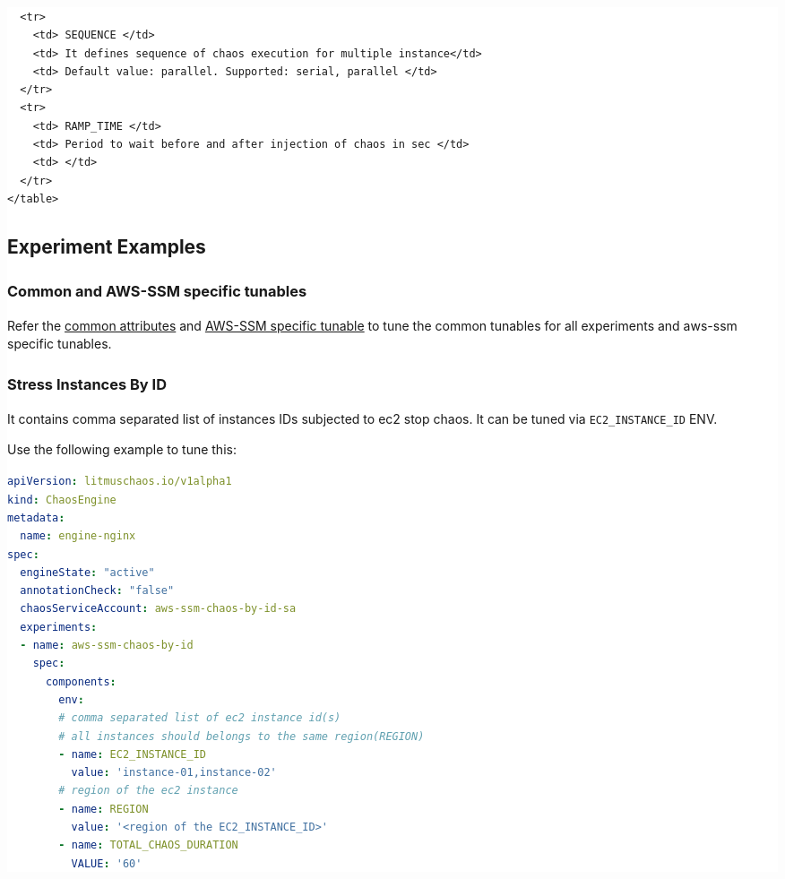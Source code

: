       <tr>
        <td> SEQUENCE </td>
        <td> It defines sequence of chaos execution for multiple instance</td>
        <td> Default value: parallel. Supported: serial, parallel </td>
      </tr>
      <tr>
        <td> RAMP_TIME </td>
        <td> Period to wait before and after injection of chaos in sec </td>
        <td> </td>
      </tr>     
    </table>

## Experiment Examples

### Common and AWS-SSM specific tunables

Refer the [common attributes](../common/common-tunables-for-all-experiments.md) and [AWS-SSM specific tunable](AWS-SSM-experiments-tunables.md) to tune the common tunables for all experiments and aws-ssm specific tunables.  

### Stress Instances By ID

It contains comma separated list of instances IDs subjected to ec2 stop chaos. It can be tuned via `EC2_INSTANCE_ID` ENV.

Use the following example to tune this:

[embedmd]:# (https://raw.githubusercontent.com/litmuschaos/litmus/master/mkdocs/docs/experiments/categories/aws-ssm/aws-ssm-chaos-by-id/instance-id.yaml yaml)
```yaml
apiVersion: litmuschaos.io/v1alpha1
kind: ChaosEngine
metadata:
  name: engine-nginx
spec:
  engineState: "active"
  annotationCheck: "false"
  chaosServiceAccount: aws-ssm-chaos-by-id-sa
  experiments:
  - name: aws-ssm-chaos-by-id
    spec:
      components:
        env:
        # comma separated list of ec2 instance id(s)
        # all instances should belongs to the same region(REGION)
        - name: EC2_INSTANCE_ID
          value: 'instance-01,instance-02'
        # region of the ec2 instance
        - name: REGION
          value: '<region of the EC2_INSTANCE_ID>'
        - name: TOTAL_CHAOS_DURATION
          VALUE: '60'
```
